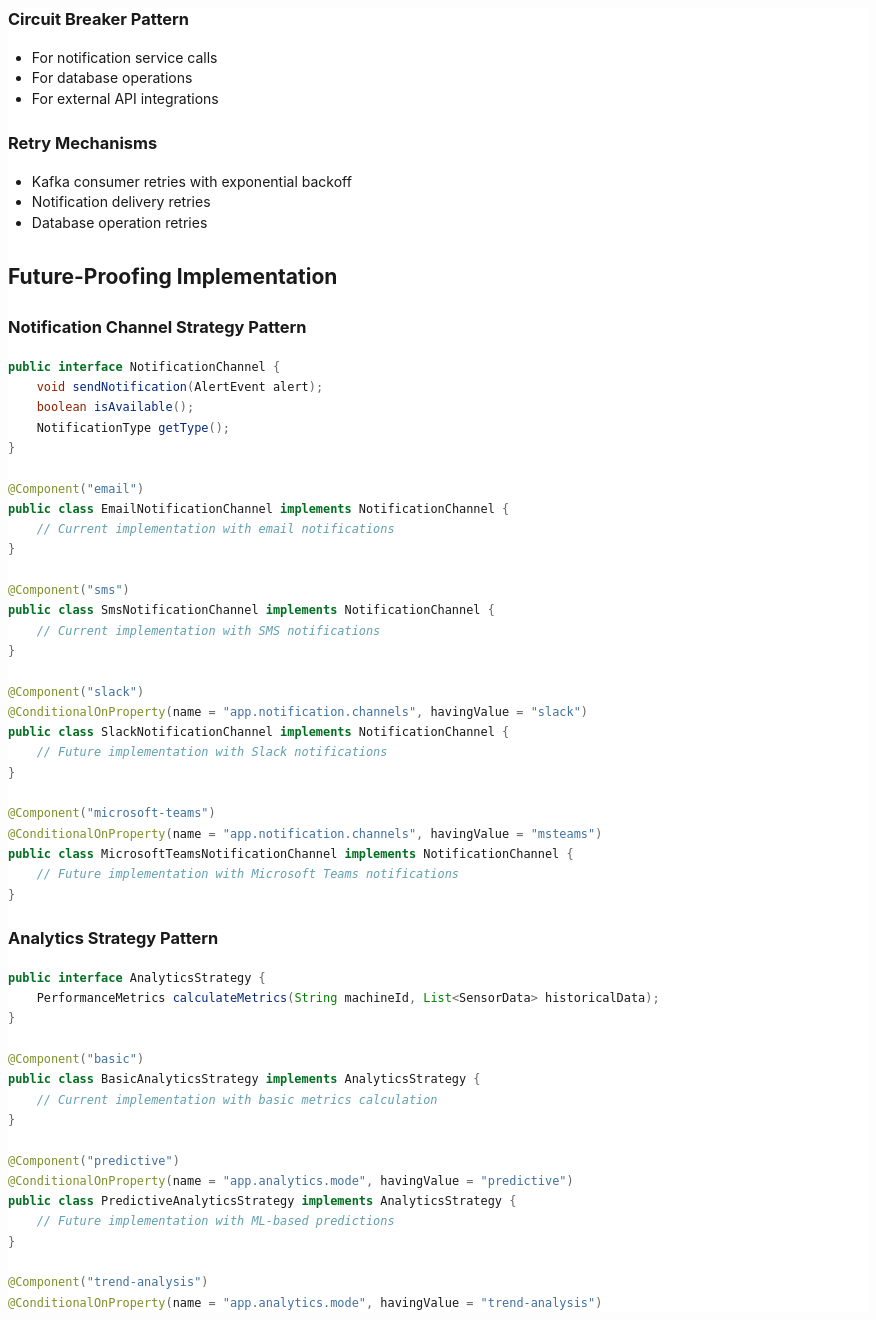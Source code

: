 ### Circuit Breaker Pattern
- For notification service calls
- For database operations
- For external API integrations

### Retry Mechanisms
- Kafka consumer retries with exponential backoff
- Notification delivery retries
- Database operation retries

## Future-Proofing Implementation

### Notification Channel Strategy Pattern
```java
public interface NotificationChannel {
    void sendNotification(AlertEvent alert);
    boolean isAvailable();
    NotificationType getType();
}

@Component("email")
public class EmailNotificationChannel implements NotificationChannel {
    // Current implementation with email notifications
}

@Component("sms")
public class SmsNotificationChannel implements NotificationChannel {
    // Current implementation with SMS notifications
}

@Component("slack")
@ConditionalOnProperty(name = "app.notification.channels", havingValue = "slack")
public class SlackNotificationChannel implements NotificationChannel {
    // Future implementation with Slack notifications
}

@Component("microsoft-teams")
@ConditionalOnProperty(name = "app.notification.channels", havingValue = "msteams")
public class MicrosoftTeamsNotificationChannel implements NotificationChannel {
    // Future implementation with Microsoft Teams notifications
}
```

### Analytics Strategy Pattern
```java
public interface AnalyticsStrategy {
    PerformanceMetrics calculateMetrics(String machineId, List<SensorData> historicalData);
}

@Component("basic")
public class BasicAnalyticsStrategy implements AnalyticsStrategy {
    // Current implementation with basic metrics calculation
}

@Component("predictive")
@ConditionalOnProperty(name = "app.analytics.mode", havingValue = "predictive")
public class PredictiveAnalyticsStrategy implements AnalyticsStrategy {
    // Future implementation with ML-based predictions
}

@Component("trend-analysis")
@ConditionalOnProperty(name = "app.analytics.mode", havingValue = "trend-analysis")
```